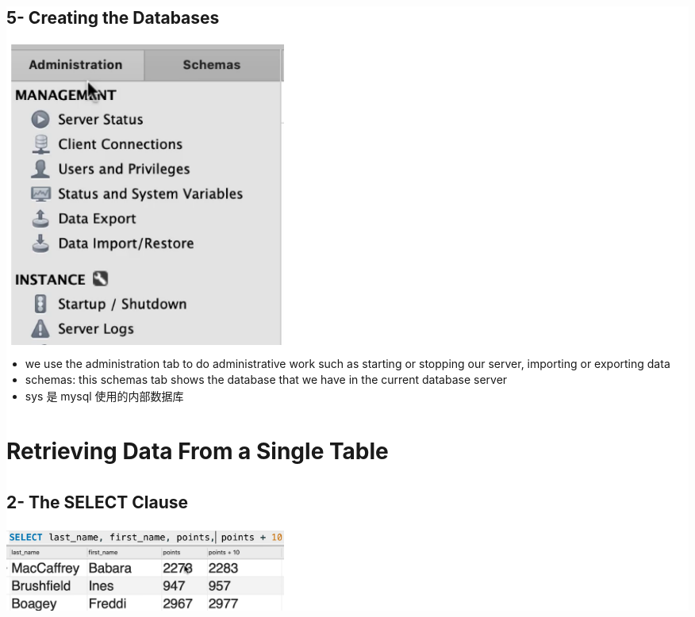 ## 5- Creating the Databases

<img decoding="async" src="5.png" width="350px" style="display:block;">

- we use the administration tab to do administrative work such as starting or stopping our server, importing or exporting data
- schemas: this schemas tab shows the database that we have in the current database server
- sys 是 mysql 使用的内部数据库

# Retrieving Data From a Single Table

## 2- The SELECT Clause

<img decoding="async" src="6.png" width="350px" style="display:block;">

<img decoding="async" src="7.png" width="350px" style="display:block;">
